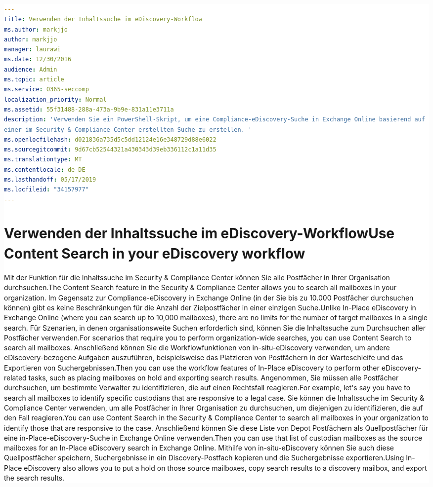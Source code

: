 ```yaml
---
title: Verwenden der Inhaltssuche im eDiscovery-Workflow
ms.author: markjjo
author: markjjo
manager: laurawi
ms.date: 12/30/2016
audience: Admin
ms.topic: article
ms.service: O365-seccomp
localization_priority: Normal
ms.assetid: 55f31488-288a-473a-9b9e-831a11e3711a
description: 'Verwenden Sie ein PowerShell-Skript, um eine Compliance-eDiscovery-Suche in Exchange Online basierend auf einer im Security & Compliance Center erstellten Suche zu erstellen. '
ms.openlocfilehash: d021836a735d5c5dd12124e16e348729d88e6022
ms.sourcegitcommit: 9d67cb52544321a430343d39eb336112c1a11d35
ms.translationtype: MT
ms.contentlocale: de-DE
ms.lasthandoff: 05/17/2019
ms.locfileid: "34157977"
---
```

# <a name="use-content-search-in-your-ediscovery-workflow"></a><span data-ttu-id="5a7c3-103">Verwenden der Inhaltssuche im eDiscovery-Workflow</span><span class="sxs-lookup"><span data-stu-id="5a7c3-103">Use Content Search in your eDiscovery workflow</span></span>

<span data-ttu-id="5a7c3-104">Mit der Funktion für die Inhaltssuche im Security & Compliance Center können Sie alle Postfächer in Ihrer Organisation durchsuchen.</span><span class="sxs-lookup"><span data-stu-id="5a7c3-104">The Content Search feature in the Security & Compliance Center allows you to search all mailboxes in your organization.</span></span> <span data-ttu-id="5a7c3-105">Im Gegensatz zur Compliance-eDiscovery in Exchange Online (in der Sie bis zu 10.000 Postfächer durchsuchen können) gibt es keine Beschränkungen für die Anzahl der Zielpostfächer in einer einzigen Suche.</span><span class="sxs-lookup"><span data-stu-id="5a7c3-105">Unlike In-Place eDiscovery in Exchange Online (where you can search up to 10,000 mailboxes), there are no limits for the number of target mailboxes in a single search.</span></span> <span data-ttu-id="5a7c3-106">Für Szenarien, in denen organisationsweite Suchen erforderlich sind, können Sie die Inhaltssuche zum Durchsuchen aller Postfächer verwenden.</span><span class="sxs-lookup"><span data-stu-id="5a7c3-106">For scenarios that require you to perform organization-wide searches, you can use Content Search to search all mailboxes.</span></span> <span data-ttu-id="5a7c3-107">Anschließend können Sie die Workflowfunktionen von in-situ-eDiscovery verwenden, um andere eDiscovery-bezogene Aufgaben auszuführen, beispielsweise das Platzieren von Postfächern in der Warteschleife und das Exportieren von Suchergebnissen.</span><span class="sxs-lookup"><span data-stu-id="5a7c3-107">Then you can use the workflow features of In-Place eDiscovery to perform other eDiscovery-related tasks, such as placing mailboxes on hold and exporting search results.</span></span> <span data-ttu-id="5a7c3-108">Angenommen, Sie müssen alle Postfächer durchsuchen, um bestimmte Verwalter zu identifizieren, die auf einen Rechtsfall reagieren.</span><span class="sxs-lookup"><span data-stu-id="5a7c3-108">For example, let's say you have to search all mailboxes to identify specific custodians that are responsive to a legal case.</span></span> <span data-ttu-id="5a7c3-109">Sie können die Inhaltssuche im Security & Compliance Center verwenden, um alle Postfächer in Ihrer Organisation zu durchsuchen, um diejenigen zu identifizieren, die auf den Fall reagieren.</span><span class="sxs-lookup"><span data-stu-id="5a7c3-109">You can use Content Search in the Security & Compliance Center to search all mailboxes in your organization to identify those that are responsive to the case.</span></span> <span data-ttu-id="5a7c3-110">Anschließend können Sie diese Liste von Depot Postfächern als Quellpostfächer für eine in-Place-eDiscovery-Suche in Exchange Online verwenden.</span><span class="sxs-lookup"><span data-stu-id="5a7c3-110">Then you can use that list of custodian mailboxes as the source mailboxes for an In-Place eDiscovery search in Exchange Online.</span></span> <span data-ttu-id="5a7c3-111">Mithilfe von in-situ-eDiscovery können Sie auch diese Quellpostfächer speichern, Suchergebnisse in ein Discovery-Postfach kopieren und die Suchergebnisse exportieren.</span><span class="sxs-lookup"><span data-stu-id="5a7c3-111">Using In-Place eDiscovery also allows you to put a hold on those source mailboxes, copy search results to a discovery mailbox, and export the search results.</span></span>
  